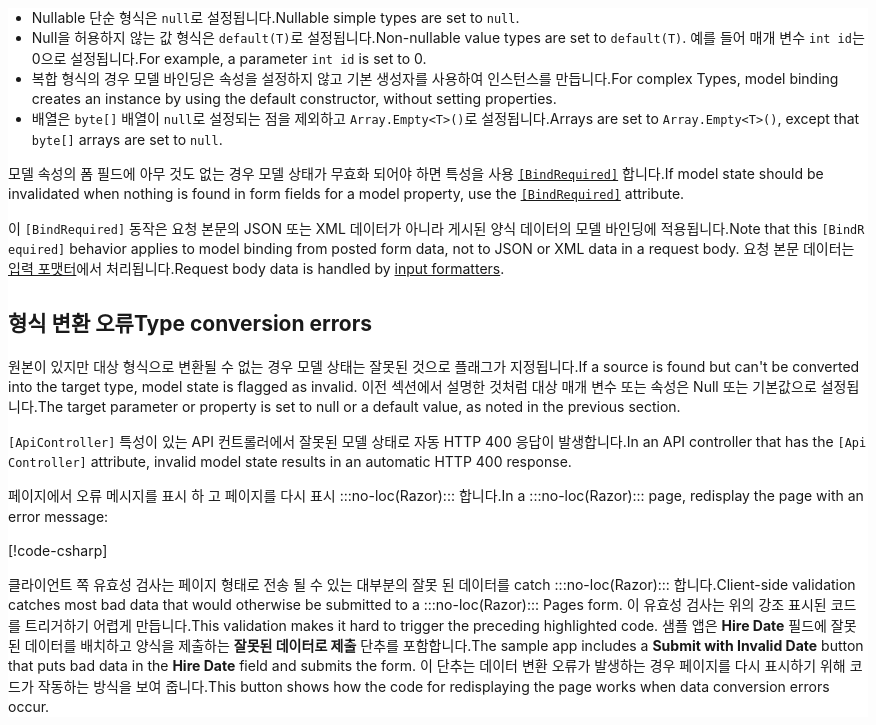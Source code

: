 * <span data-ttu-id="1e523-200">Nullable 단순 형식은 `null`로 설정됩니다.</span><span class="sxs-lookup"><span data-stu-id="1e523-200">Nullable simple types are set to `null`.</span></span>
* <span data-ttu-id="1e523-201">Null을 허용하지 않는 값 형식은 `default(T)`로 설정됩니다.</span><span class="sxs-lookup"><span data-stu-id="1e523-201">Non-nullable value types are set to `default(T)`.</span></span> <span data-ttu-id="1e523-202">예를 들어 매개 변수 `int id`는 0으로 설정됩니다.</span><span class="sxs-lookup"><span data-stu-id="1e523-202">For example, a parameter `int id` is set to 0.</span></span>
* <span data-ttu-id="1e523-203">복합 형식의 경우 모델 바인딩은 속성을 설정하지 않고 기본 생성자를 사용하여 인스턴스를 만듭니다.</span><span class="sxs-lookup"><span data-stu-id="1e523-203">For complex Types, model binding creates an instance by using the default constructor, without setting properties.</span></span>
* <span data-ttu-id="1e523-204">배열은 `byte[]` 배열이 `null`로 설정되는 점을 제외하고 `Array.Empty<T>()`로 설정됩니다.</span><span class="sxs-lookup"><span data-stu-id="1e523-204">Arrays are set to `Array.Empty<T>()`, except that `byte[]` arrays are set to `null`.</span></span>

<span data-ttu-id="1e523-205">모델 속성의 폼 필드에 아무 것도 없는 경우 모델 상태가 무효화 되어야 하면 특성을 사용 [`[BindRequired]`](#bindrequired-attribute) 합니다.</span><span class="sxs-lookup"><span data-stu-id="1e523-205">If model state should be invalidated when nothing is found in form fields for a model property, use the [`[BindRequired]`](#bindrequired-attribute) attribute.</span></span>

<span data-ttu-id="1e523-206">이 `[BindRequired]` 동작은 요청 본문의 JSON 또는 XML 데이터가 아니라 게시된 양식 데이터의 모델 바인딩에 적용됩니다.</span><span class="sxs-lookup"><span data-stu-id="1e523-206">Note that this `[BindRequired]` behavior applies to model binding from posted form data, not to JSON or XML data in a request body.</span></span> <span data-ttu-id="1e523-207">요청 본문 데이터는 [입력 포맷터](#input-formatters)에서 처리됩니다.</span><span class="sxs-lookup"><span data-stu-id="1e523-207">Request body data is handled by [input formatters](#input-formatters).</span></span>

## <a name="type-conversion-errors"></a><span data-ttu-id="1e523-208">형식 변환 오류</span><span class="sxs-lookup"><span data-stu-id="1e523-208">Type conversion errors</span></span>

<span data-ttu-id="1e523-209">원본이 있지만 대상 형식으로 변환될 수 없는 경우 모델 상태는 잘못된 것으로 플래그가 지정됩니다.</span><span class="sxs-lookup"><span data-stu-id="1e523-209">If a source is found but can't be converted into the target type, model state is flagged as invalid.</span></span> <span data-ttu-id="1e523-210">이전 섹션에서 설명한 것처럼 대상 매개 변수 또는 속성은 Null 또는 기본값으로 설정됩니다.</span><span class="sxs-lookup"><span data-stu-id="1e523-210">The target parameter or property is set to null or a default value, as noted in the previous section.</span></span>

<span data-ttu-id="1e523-211">`[ApiController]` 특성이 있는 API 컨트롤러에서 잘못된 모델 상태로 자동 HTTP 400 응답이 발생합니다.</span><span class="sxs-lookup"><span data-stu-id="1e523-211">In an API controller that has the `[ApiController]` attribute, invalid model state results in an automatic HTTP 400 response.</span></span>

<span data-ttu-id="1e523-212">페이지에서 오류 메시지를 표시 하 고 페이지를 다시 표시 :::no-loc(Razor)::: 합니다.</span><span class="sxs-lookup"><span data-stu-id="1e523-212">In a :::no-loc(Razor)::: page, redisplay the page with an error message:</span></span>

[!code-csharp[](model-binding/samples/3.x/ModelBindingSample/Pages/Instructors/Create.cshtml.cs?name=snippet_HandleMBError&highlight=3-6)]

<span data-ttu-id="1e523-213">클라이언트 쪽 유효성 검사는 페이지 형태로 전송 될 수 있는 대부분의 잘못 된 데이터를 catch :::no-loc(Razor)::: 합니다.</span><span class="sxs-lookup"><span data-stu-id="1e523-213">Client-side validation catches most bad data that would otherwise be submitted to a :::no-loc(Razor)::: Pages form.</span></span> <span data-ttu-id="1e523-214">이 유효성 검사는 위의 강조 표시된 코드를 트리거하기 어렵게 만듭니다.</span><span class="sxs-lookup"><span data-stu-id="1e523-214">This validation makes it hard to trigger the preceding highlighted code.</span></span> <span data-ttu-id="1e523-215">샘플 앱은 **Hire Date** 필드에 잘못된 데이터를 배치하고 양식을 제출하는 **잘못된 데이터로 제출** 단추를 포함합니다.</span><span class="sxs-lookup"><span data-stu-id="1e523-215">The sample app includes a **Submit with Invalid Date** button that puts bad data in the **Hire Date** field and submits the form.</span></span> <span data-ttu-id="1e523-216">이 단추는 데이터 변환 오류가 발생하는 경우 페이지를 다시 표시하기 위해 코드가 작동하는 방식을 보여 줍니다.</span><span class="sxs-lookup"><span data-stu-id="1e523-216">This button shows how the code for redisplaying the page works when data conversion errors occur.</span></span>
